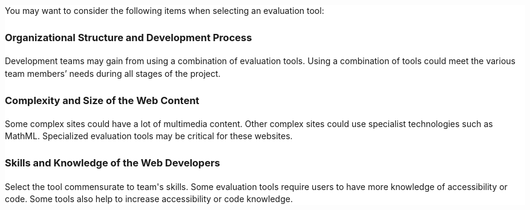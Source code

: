 You may want to consider the following items when selecting an evaluation tool:

### Organizational Structure and Development Process

Development teams may gain from using a combination of evaluation tools. Using a combination of tools could meet the various team members’ needs during all stages of the project.

### Complexity and Size of the Web Content

Some complex sites could have a lot of multimedia content. Other complex sites could use specialist technologies such as MathML. Specialized evaluation tools may be critical for these websites.

### Skills and Knowledge of the Web Developers

Select the tool commensurate to team's skills. Some evaluation tools require users to have more knowledge of accessibility or code. Some tools also help to increase accessibility or code knowledge.
